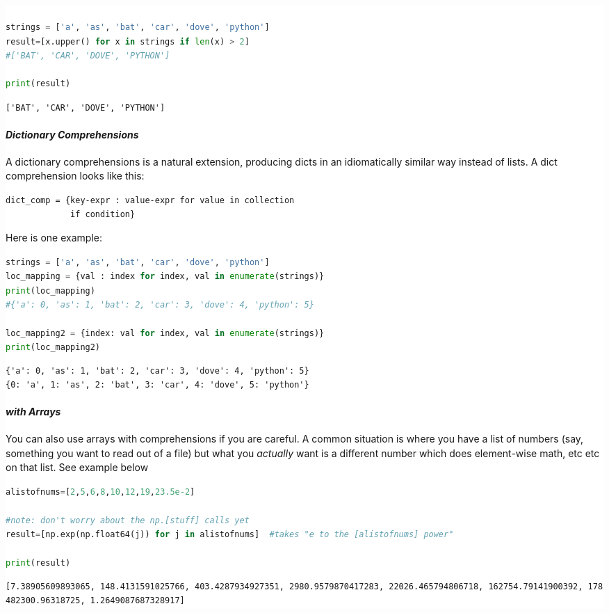 
```python

strings = ['a', 'as', 'bat', 'car', 'dove', 'python']
result=[x.upper() for x in strings if len(x) > 2]
#['BAT', 'CAR', 'DOVE', 'PYTHON']

print(result)
```

    ['BAT', 'CAR', 'DOVE', 'PYTHON']


#### _Dictionary Comprehensions_ 

A dictionary comprehensions is a natural extension, producing dicts in an
idiomatically similar way instead of lists. A dict comprehension looks like this:

```
dict_comp = {key-expr : value-expr for value in collection
             if condition}
```

Here is one example:


```python
strings = ['a', 'as', 'bat', 'car', 'dove', 'python']
loc_mapping = {val : index for index, val in enumerate(strings)}
print(loc_mapping)
#{'a': 0, 'as': 1, 'bat': 2, 'car': 3, 'dove': 4, 'python': 5}

loc_mapping2 = {index: val for index, val in enumerate(strings)}
print(loc_mapping2)
```

    {'a': 0, 'as': 1, 'bat': 2, 'car': 3, 'dove': 4, 'python': 5}
    {0: 'a', 1: 'as', 2: 'bat', 3: 'car', 4: 'dove', 5: 'python'}


#### _with Arrays_ 

You can also use arrays with comprehensions if you are careful.  A common situation is where you have a list of numbers (say, something you want to read out of a file) but what you _actually_ want is a different number which does element-wise math, etc etc on that list. See example below


```python
alistofnums=[2,5,6,8,10,12,19,23.5e-2]

#note: don't worry about the np.[stuff] calls yet
result=[np.exp(np.float64(j)) for j in alistofnums]  #takes "e to the [alistofnums] power"

print(result)


```

    [7.38905609893065, 148.4131591025766, 403.4287934927351, 2980.9579870417283, 22026.465794806718, 162754.79141900392, 178482300.96318725, 1.2649087687328917]
